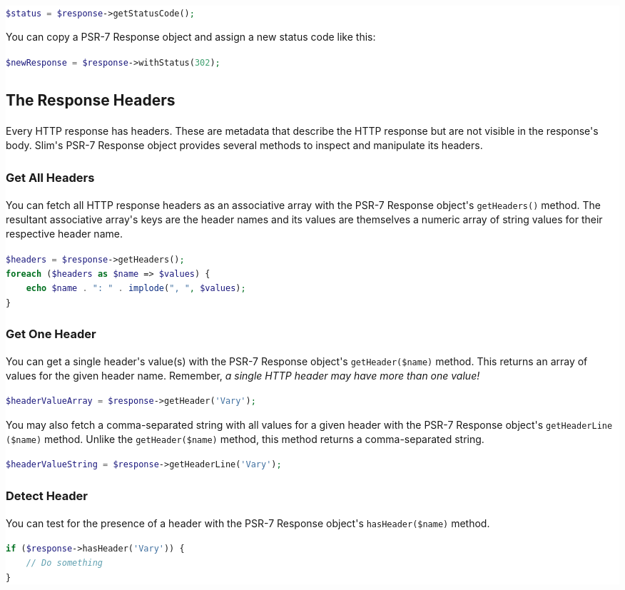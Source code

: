 [statuscodes]: http://www.w3.org/Protocols/rfc2616/rfc2616-sec10

```php
$status = $response->getStatusCode();
```

You can copy a PSR-7 Response object and assign a new status code like this:

```php
$newResponse = $response->withStatus(302);
```

## The Response Headers

Every HTTP response has headers. These are metadata that describe the HTTP
response but are not visible in the response's body. Slim's PSR-7
Response object provides several methods to inspect and manipulate its headers.

### Get All Headers

You can fetch all HTTP response headers as an associative array with the PSR-7
Response object's `getHeaders()` method. The resultant associative array's keys
are the header names and its values are themselves a numeric array of string
values for their respective header name.

```php
$headers = $response->getHeaders();
foreach ($headers as $name => $values) {
    echo $name . ": " . implode(", ", $values);
}
```

### Get One Header

You can get a single header's value(s) with the PSR-7 Response object's
`getHeader($name)` method. This returns an array of values for the given header
name. Remember, _a single HTTP header may have more than one value!_

```php
$headerValueArray = $response->getHeader('Vary');
```

You may also fetch a comma-separated string with all values for a given header
with the PSR-7 Response object's `getHeaderLine($name)` method. Unlike the
`getHeader($name)` method, this method returns a comma-separated string.

```php
$headerValueString = $response->getHeaderLine('Vary');
```

### Detect Header

You can test for the presence of a header with the PSR-7 Response object's
`hasHeader($name)` method.

```php
if ($response->hasHeader('Vary')) {
    // Do something
}
```


[psr7]: http://www.php-fig.org/psr/psr-7/#3-2-1-psr-http-message-responseinterface
[json_encode]: http://php.net/manual/en/function.json-encode.php
[json_last_error]: http://php.net/manual/en/function.json-last-error.php
[json_last_error_msg]: http://php.net/manual/en/function.json-last-error-msg.php